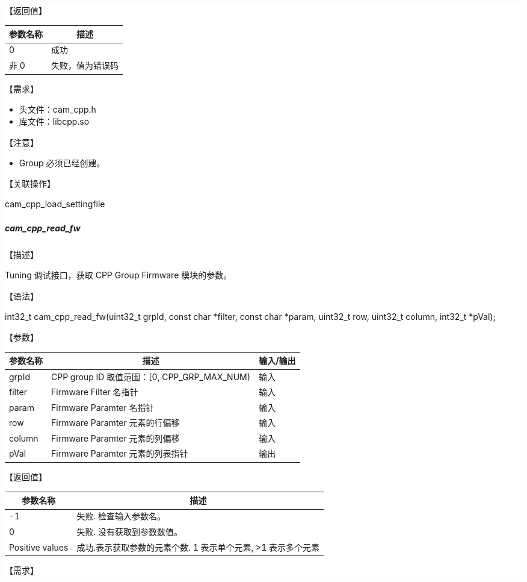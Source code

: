 【返回值】

| 参数名称 | 描述             |
| ----------------- | ------------------------- |
| 0        | 成功             |
| 非 0     | 失败，值为错误码 |

【需求】

- 头文件：cam_cpp.h
- 库文件：libcpp.so

【注意】

- Group 必须已经创建。

【关联操作】

cam_cpp_load_settingfile

##### cam_cpp_read_fw

【描述】

Tuning 调试接口，获取 CPP Group Firmware 模块的参数。

【语法】

int32_t cam_cpp_read_fw(uint32_t grpId, const char *filter, const char *param, uint32_t row, uint32_t column, int32_t *pVal);

【参数】

| 参数名称 | 描述                                            | 输入/输出 |
| ----------------- | -------------------------------------------------------- | ------------------ |
| grpId    | CPP group ID 取值范围：[0, CPP_GRP_MAX_NUM) | 输入      |
| filter   | Firmware Filter 名指针                          | 输入      |
| param    | Firmware Paramter 名指针                        | 输入      |
| row      | Firmware Paramter 元素的行偏移                  | 输入      |
| column   | Firmware Paramter 元素的列偏移                  | 输入      |
| pVal     | Firmware Paramter 元素的列表指针                | 输出      |

【返回值】

| 参数名称        | 描述                                                             |
| ------------------------ | ------------------------------------------------------------------------- |
| -1              | 失败. 检查输入参数名。                                           |
| 0               | 失败. 没有获取到参数数值。                                       |
| Positive values | 成功.表示获取参数的元素个数. 1 表示单个元素, &gt;1 表示多个元素 |

【需求】
